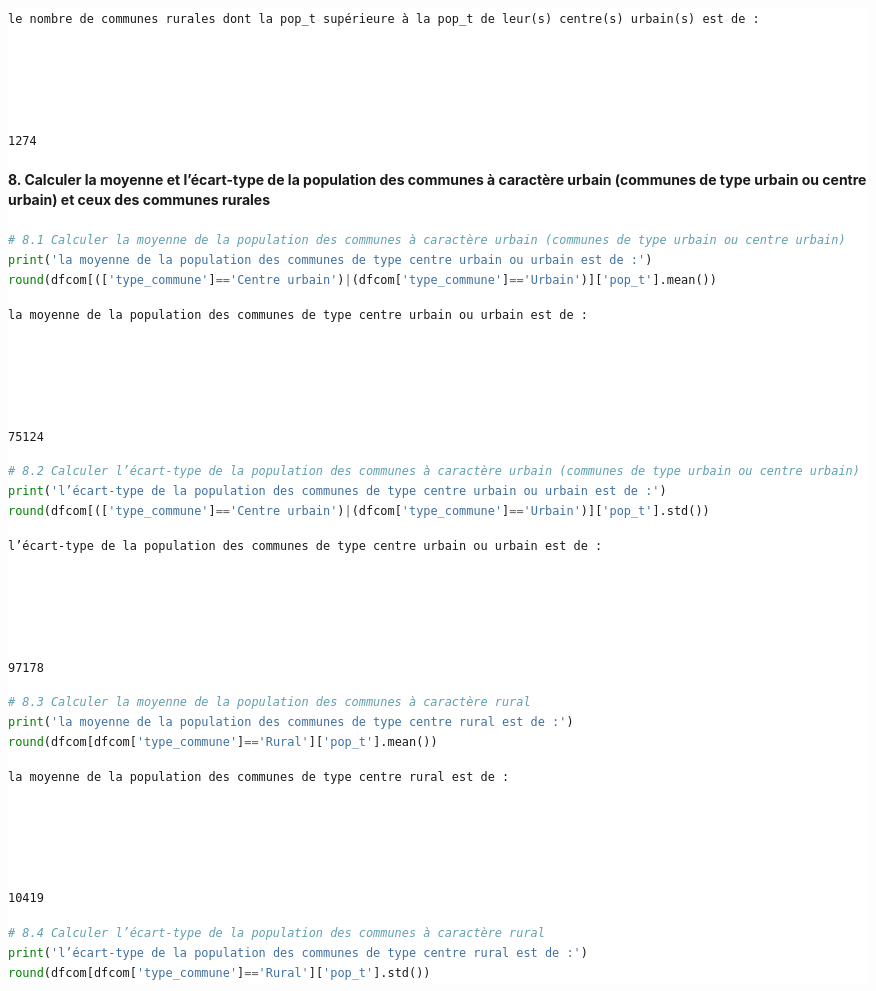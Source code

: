     le nombre de communes rurales dont la pop_t supérieure à la pop_t de leur(s) centre(s) urbain(s) est de :
    




    1274



#### 8. Calculer la moyenne et l’écart-type de la population des communes à caractère urbain (communes de type urbain ou centre urbain) et ceux des communes rurales


```python
# 8.1 Calculer la moyenne de la population des communes à caractère urbain (communes de type urbain ou centre urbain) 
print('la moyenne de la population des communes de type centre urbain ou urbain est de :')
round(dfcom[(['type_commune']=='Centre urbain')|(dfcom['type_commune']=='Urbain')]['pop_t'].mean())
```

    la moyenne de la population des communes de type centre urbain ou urbain est de :
    




    75124




```python
# 8.2 Calculer l’écart-type de la population des communes à caractère urbain (communes de type urbain ou centre urbain) 
print('l’écart-type de la population des communes de type centre urbain ou urbain est de :')
round(dfcom[(['type_commune']=='Centre urbain')|(dfcom['type_commune']=='Urbain')]['pop_t'].std())
```

    l’écart-type de la population des communes de type centre urbain ou urbain est de :
    




    97178




```python
# 8.3 Calculer la moyenne de la population des communes à caractère rural 
print('la moyenne de la population des communes de type centre rural est de :')
round(dfcom[dfcom['type_commune']=='Rural']['pop_t'].mean())
```

    la moyenne de la population des communes de type centre rural est de :
    




    10419




```python
# 8.4 Calculer l’écart-type de la population des communes à caractère rural 
print('l’écart-type de la population des communes de type centre rural est de :')
round(dfcom[dfcom['type_commune']=='Rural']['pop_t'].std())
```
